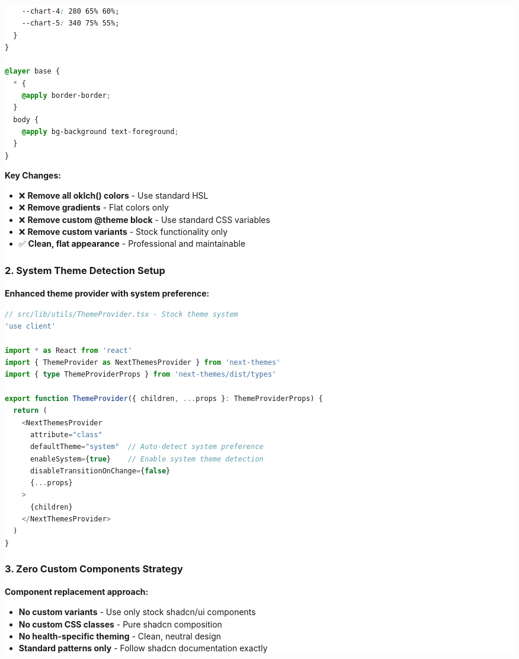 ```css
    --chart-4: 280 65% 60%;
    --chart-5: 340 75% 55%;
  }
}

@layer base {
  * {
    @apply border-border;
  }
  body {
    @apply bg-background text-foreground;
  }
}
```

**Key Changes:**
- ❌ **Remove all oklch() colors** - Use standard HSL
- ❌ **Remove gradients** - Flat colors only  
- ❌ **Remove custom @theme block** - Use standard CSS variables
- ❌ **Remove custom variants** - Stock functionality only
- ✅ **Clean, flat appearance** - Professional and maintainable

### 2. System Theme Detection Setup

**Enhanced theme provider with system preference:**

```typescript
// src/lib/utils/ThemeProvider.tsx - Stock theme system
'use client'

import * as React from 'react'
import { ThemeProvider as NextThemesProvider } from 'next-themes'
import { type ThemeProviderProps } from 'next-themes/dist/types'

export function ThemeProvider({ children, ...props }: ThemeProviderProps) {
  return (
    <NextThemesProvider
      attribute="class"
      defaultTheme="system"  // Auto-detect system preference
      enableSystem={true}    // Enable system theme detection
      disableTransitionOnChange={false}
      {...props}
    >
      {children}
    </NextThemesProvider>
  )
}
```

### 3. Zero Custom Components Strategy

**Component replacement approach:**
- **No custom variants** - Use only stock shadcn/ui components
- **No custom CSS classes** - Pure shadcn composition
- **No health-specific theming** - Clean, neutral design
- **Standard patterns only** - Follow shadcn documentation exactly
